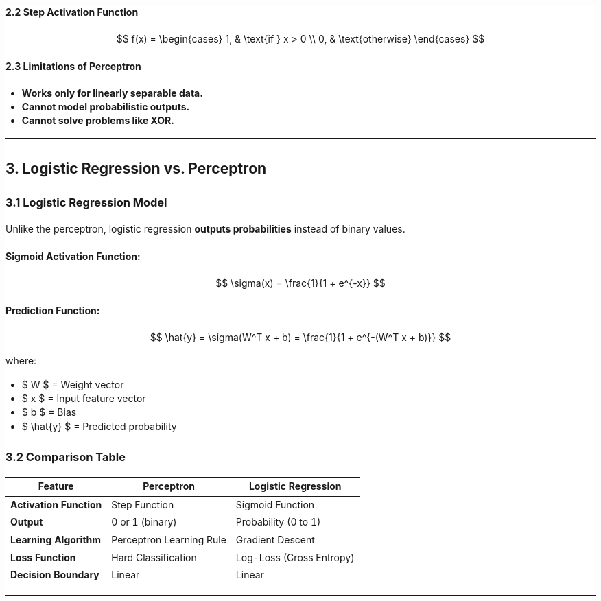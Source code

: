 #### **2.2 Step Activation Function**
$$
f(x) =
\begin{cases}
1, & \text{if } x > 0 \\
0, & \text{otherwise}
\end{cases}
$$

#### **2.3 Limitations of Perceptron**
- **Works only for linearly separable data.**
- **Cannot model probabilistic outputs.**
- **Cannot solve problems like XOR.**

---

## **3. Logistic Regression vs. Perceptron**
### **3.1 Logistic Regression Model**
Unlike the perceptron, logistic regression **outputs probabilities** instead of binary values.

#### **Sigmoid Activation Function:**
$$
\sigma(x) = \frac{1}{1 + e^{-x}}
$$

#### **Prediction Function:**
$$
\hat{y} = \sigma(W^T x + b) = \frac{1}{1 + e^{-(W^T x + b)}}
$$

where:
- $ W $ = Weight vector
- $ x $ = Input feature vector
- $ b $ = Bias
- $ \hat{y} $ = Predicted probability

### **3.2 Comparison Table**
| Feature | Perceptron | Logistic Regression |
|---------|-----------|----------------------|
| **Activation Function** | Step Function | Sigmoid Function |
| **Output** | 0 or 1 (binary) | Probability (0 to 1) |
| **Learning Algorithm** | Perceptron Learning Rule | Gradient Descent |
| **Loss Function** | Hard Classification | Log-Loss (Cross Entropy) |
| **Decision Boundary** | Linear | Linear |

---
